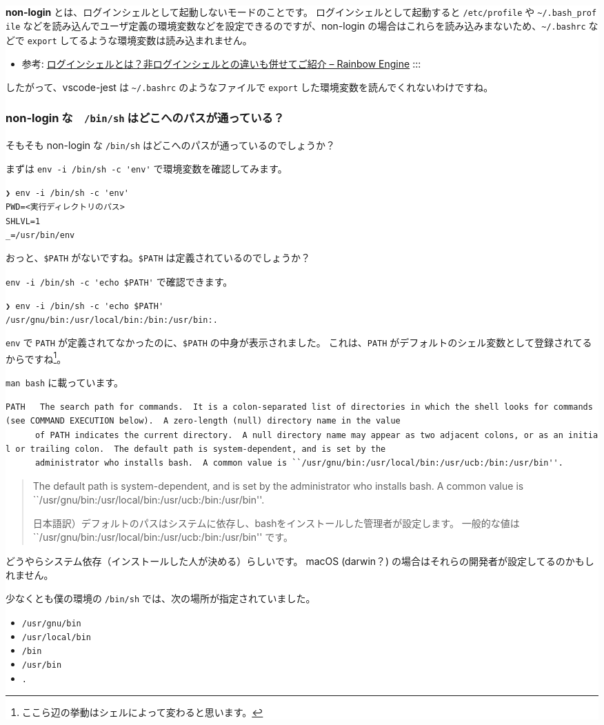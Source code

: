 **non-login** とは、ログインシェルとして起動しないモードのことです。
ログインシェルとして起動すると `/etc/profile` や `~/.bash_profile` などを読み込んでユーザ定義の環境変数などを設定できるのですが、non-login の場合はこれらを読み込みまないため、`~/.bashrc` などで `export` してるような環境変数は読み込まれません。

- 参考: [ログインシェルとは？非ログインシェルとの違いも併せてご紹介 – Rainbow Engine](https://rainbow-engine.com/loginshell-nonloginshell-difference/)
:::

したがって、vscode-jest は `~/.bashrc` のようなファイルで `export` した環境変数を読んでくれないわけですね。

### non-login な　`/bin/sh` はどこへのパスが通っている？

そもそも non-login な `/bin/sh` はどこへのパスが通っているのでしょうか？

まずは `env -i /bin/sh -c 'env'` で環境変数を確認してみます。

```console:非インタラクティブ＆非ログインなシェルの環境変数一覧
❯ env -i /bin/sh -c 'env'
PWD=<実行ディレクトリのパス>
SHLVL=1
_=/usr/bin/env
```

おっと、`$PATH` がないですね。`$PATH` は定義されているのでしょうか？

`env -i /bin/sh -c 'echo $PATH'` で確認できます。

```console:非インタラクティブ＆非ログインなシェルの $PATH
❯ env -i /bin/sh -c 'echo $PATH'
/usr/gnu/bin:/usr/local/bin:/bin:/usr/bin:.
```

`env` で `PATH` が定義されてなかったのに、`$PATH` の中身が表示されました。
これは、`PATH` がデフォルトのシェル変数として登録されてるからですね[^path_variable]。

`man bash` に載っています。

```text:man bash からの抜粋
PATH   The search path for commands.  It is a colon-separated list of directories in which the shell looks for commands (see COMMAND EXECUTION below).  A zero-length (null) directory name in the value
      of PATH indicates the current directory.  A null directory name may appear as two adjacent colons, or as an initial or trailing colon.  The default path is system-dependent, and is set by the
      administrator who installs bash.  A common value is ``/usr/gnu/bin:/usr/local/bin:/usr/ucb:/bin:/usr/bin''.
```

> The default path is system-dependent, and is set by the administrator who installs bash.  A common value is ``/usr/gnu/bin:/usr/local/bin:/usr/ucb:/bin:/usr/bin''.
> 
> 日本語訳）デフォルトのパスはシステムに依存し、bashをインストールした管理者が設定します。 一般的な値は ``/usr/gnu/bin:/usr/local/bin:/usr/ucb:/bin:/usr/bin'' です。

どうやらシステム依存（インストールした人が決める）らしいです。
macOS (darwin？) の場合はそれらの開発者が設定してるのかもしれません。

少なくとも僕の環境の `/bin/sh` では、次の場所が指定されていました。

- `/usr/gnu/bin`
- `/usr/local/bin`
- `/bin`
- `/usr/bin`
- `.`


[^jest]: JavaScript のテスティングフレームワーク。https://jestjs.io
[^path_variable]: ここら辺の挙動はシェルによって変わると思います。
[^brew_path]: Homebrew インストール後にやっといてねって出てくる。https://github.com/Homebrew/install/blob/716a1d024f32890ef75ea82c18a769abc24e9475/install.sh#L1010-L1025
[^asdf]: ざっくり言うとバイナリのバージョン管理ツールです。ディレクトリごとに異なるバージョンのバイナリを使えます。
[^environment_variables]: 環境変数が引き継がれる仕組みはおそらく周知の事実だと思いますが、そこらへんの仕様が載ったページを貼りたくて探しました。しかし見つけられなかったので、誰か知ってる人いたら教えてください。
[^man_zshenv]: 詳しくは `man zsh` の `STARTUP/SHUTDOWN FILES` を参照してください。https://linux.die.net/man/1/zsh#STARTUP/SHUTDOWN%20FILES